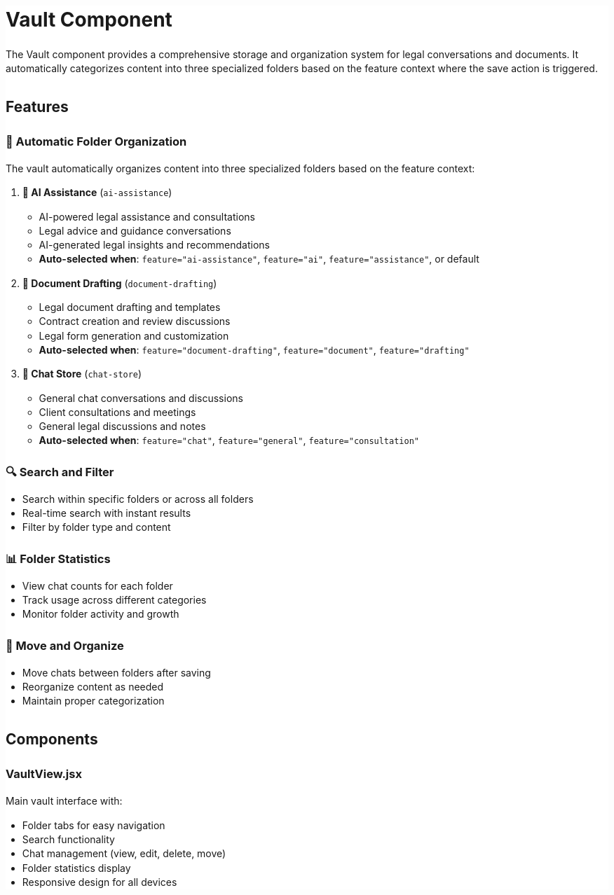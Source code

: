 # Vault Component

The Vault component provides a comprehensive storage and organization system for legal conversations and documents. It automatically categorizes content into three specialized folders based on the feature context where the save action is triggered.

## Features

### 📁 Automatic Folder Organization
The vault automatically organizes content into three specialized folders based on the feature context:

1. **🤖 AI Assistance** (`ai-assistance`)
   - AI-powered legal assistance and consultations
   - Legal advice and guidance conversations
   - AI-generated legal insights and recommendations
   - **Auto-selected when**: `feature="ai-assistance"`, `feature="ai"`, `feature="assistance"`, or default

2. **📄 Document Drafting** (`document-drafting`)
   - Legal document drafting and templates
   - Contract creation and review discussions
   - Legal form generation and customization
   - **Auto-selected when**: `feature="document-drafting"`, `feature="document"`, `feature="drafting"`

3. **💬 Chat Store** (`chat-store`)
   - General chat conversations and discussions
   - Client consultations and meetings
   - General legal discussions and notes
   - **Auto-selected when**: `feature="chat"`, `feature="general"`, `feature="consultation"`

### 🔍 Search and Filter
- Search within specific folders or across all folders
- Real-time search with instant results
- Filter by folder type and content

### 📊 Folder Statistics
- View chat counts for each folder
- Track usage across different categories
- Monitor folder activity and growth

### 🔄 Move and Organize
- Move chats between folders after saving
- Reorganize content as needed
- Maintain proper categorization

## Components

### VaultView.jsx
Main vault interface with:
- Folder tabs for easy navigation
- Search functionality
- Chat management (view, edit, delete, move)
- Folder statistics display
- Responsive design for all devices
